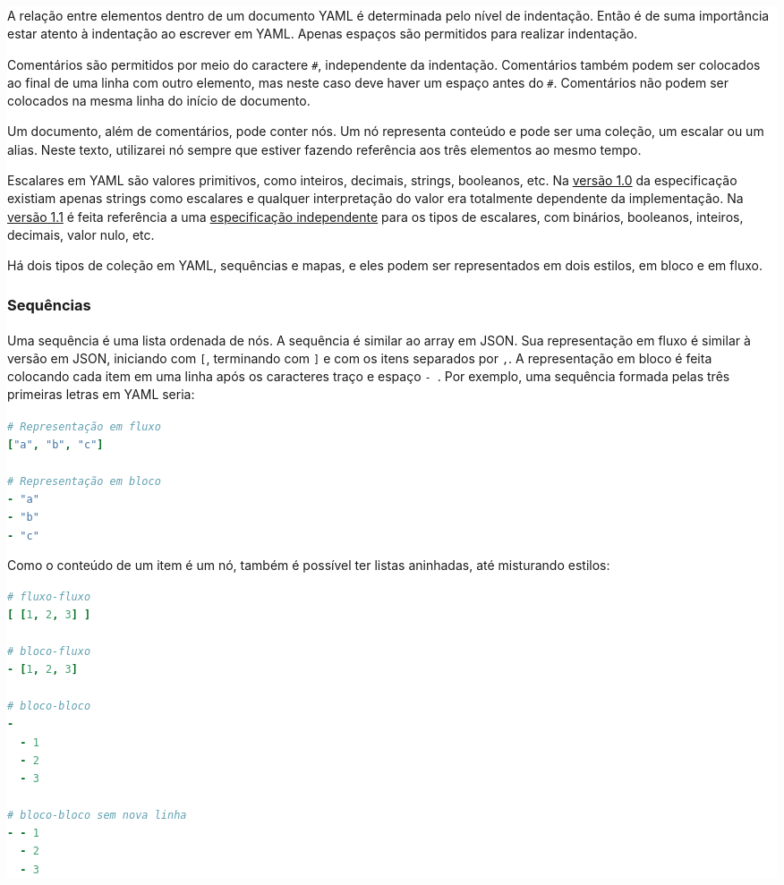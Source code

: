 A relação entre elementos dentro de um documento YAML é determinada pelo nível de indentação. Então é de suma importância estar atento à indentação ao escrever em YAML. Apenas espaços são permitidos para realizar indentação.

Comentários são permitidos por meio do caractere `#`, independente da indentação. Comentários também podem ser colocados ao final de uma linha com outro elemento, mas neste caso deve haver um espaço antes do `#`. Comentários não podem ser colocados na mesma linha do início de documento.

Um documento, além de comentários, pode conter nós. Um nó representa conteúdo e pode ser uma coleção, um escalar ou um alias. Neste texto, utilizarei nó sempre que estiver fazendo referência aos três elementos ao mesmo tempo.

Escalares em YAML são valores primitivos, como inteiros, decimais, strings, booleanos, etc. Na [versão 1.0](https://yaml.org/spec/1.0/#tag-repository) da especificação existiam apenas strings como escalares e qualquer interpretação do valor era totalmente dependente da implementação. Na [versão 1.1](https://yaml.org/spec/1.1/) é feita referência a uma [especificação independente](https://yaml.org/type/index.html) para os tipos de escalares, com binários, booleanos, inteiros, decimais, valor nulo, etc.

Há dois tipos de coleção em YAML, sequências e mapas, e eles podem ser representados em dois estilos, em bloco e em fluxo.

### Sequências


Uma sequência é uma lista ordenada de nós. A sequência é similar ao array em JSON. Sua representação em fluxo é similar à versão em JSON, iniciando com `[`, terminando com `]` e com os itens separados por `,`. A representação em bloco é feita colocando cada item em uma linha após os caracteres traço e espaço `- `. Por exemplo, uma sequência formada pelas três primeiras letras em YAML seria:


```yaml
# Representação em fluxo
["a", "b", "c"]

# Representação em bloco
- "a"
- "b"
- "c"
```

Como o conteúdo de um item é um nó, também é possível ter listas aninhadas, até misturando estilos:

```yaml
# fluxo-fluxo
[ [1, 2, 3] ]

# bloco-fluxo
- [1, 2, 3]

# bloco-bloco
-
  - 1
  - 2
  - 3

# bloco-bloco sem nova linha
- - 1
  - 2
  - 3
```
